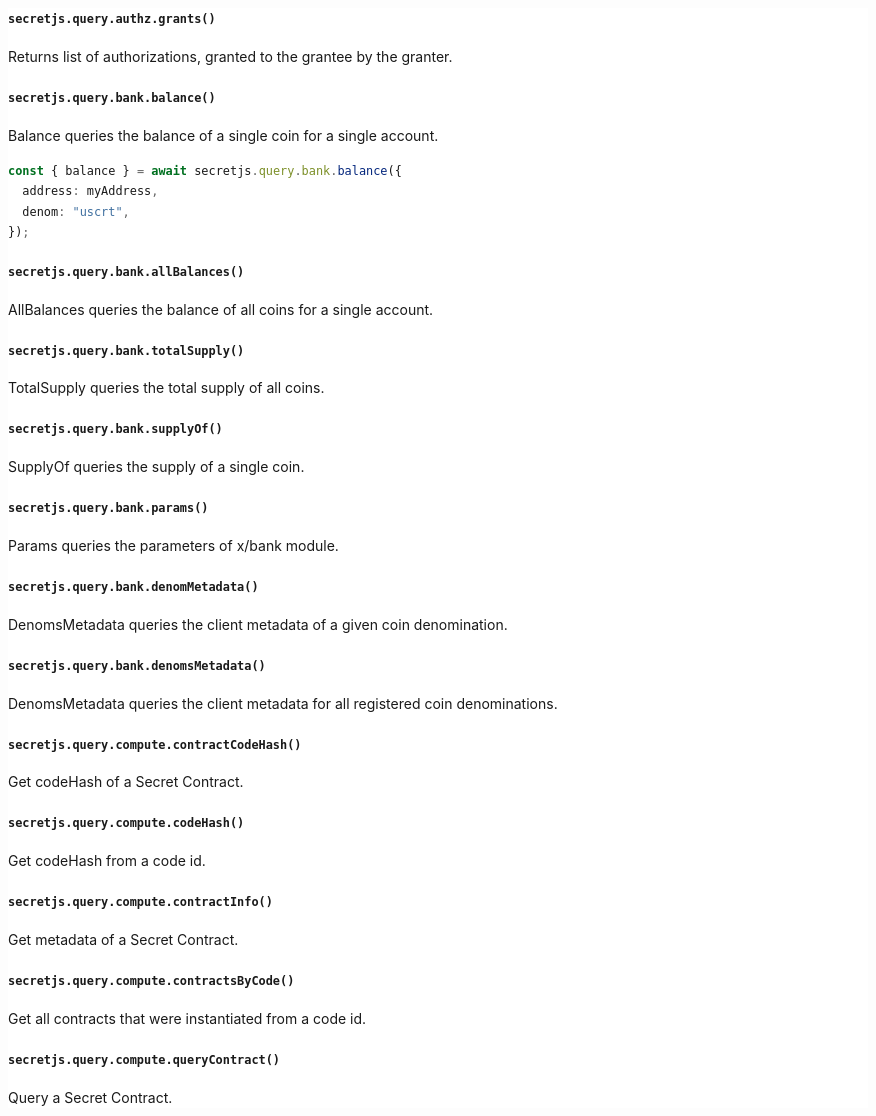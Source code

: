 #### `secretjs.query.authz.grants()`

Returns list of authorizations, granted to the grantee by the granter.

#### `secretjs.query.bank.balance()`

Balance queries the balance of a single coin for a single account.

```ts
const { balance } = await secretjs.query.bank.balance({
  address: myAddress,
  denom: "uscrt",
});
```

#### `secretjs.query.bank.allBalances()`

AllBalances queries the balance of all coins for a single account.

#### `secretjs.query.bank.totalSupply()`

TotalSupply queries the total supply of all coins.

#### `secretjs.query.bank.supplyOf()`

SupplyOf queries the supply of a single coin.

#### `secretjs.query.bank.params()`

Params queries the parameters of x/bank module.

#### `secretjs.query.bank.denomMetadata()`

DenomsMetadata queries the client metadata of a given coin denomination.

#### `secretjs.query.bank.denomsMetadata()`

DenomsMetadata queries the client metadata for all registered coin denominations.

#### `secretjs.query.compute.contractCodeHash()`

Get codeHash of a Secret Contract.

#### `secretjs.query.compute.codeHash()`

Get codeHash from a code id.

#### `secretjs.query.compute.contractInfo()`

Get metadata of a Secret Contract.

#### `secretjs.query.compute.contractsByCode()`

Get all contracts that were instantiated from a code id.

#### `secretjs.query.compute.queryContract()`

Query a Secret Contract.
